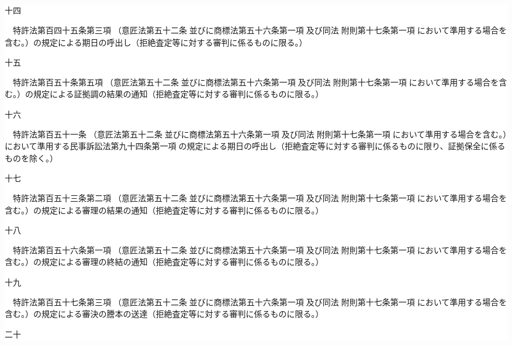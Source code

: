 十四

　特許法第百四十五条第三項
（意匠法第五十二条
並びに商標法第五十六条第一項
及び同法
附則第十七条第一項
において準用する場合を含む。）の規定による期日の呼出し（拒絶査定等に対する審判に係るものに限る。）

十五

　特許法第百五十条第五項
（意匠法第五十二条
並びに商標法第五十六条第一項
及び同法
附則第十七条第一項
において準用する場合を含む。）の規定による証拠調の結果の通知（拒絶査定等に対する審判に係るものに限る。）

十六

　特許法第百五十一条
（意匠法第五十二条
並びに商標法第五十六条第一項
及び同法
附則第十七条第一項
において準用する場合を含む。）において準用する民事訴訟法第九十四条第一項
の規定による期日の呼出し（拒絶査定等に対する審判に係るものに限り、証拠保全に係るものを除く。）

十七

　特許法第百五十三条第二項
（意匠法第五十二条
並びに商標法第五十六条第一項
及び同法
附則第十七条第一項
において準用する場合を含む。）の規定による審理の結果の通知（拒絶査定等に対する審判に係るものに限る。）

十八

　特許法第百五十六条第一項
（意匠法第五十二条
並びに商標法第五十六条第一項
及び同法
附則第十七条第一項
において準用する場合を含む。）の規定による審理の終結の通知（拒絶査定等に対する審判に係るものに限る。）

十九

　特許法第百五十七条第三項
（意匠法第五十二条
並びに商標法第五十六条第一項
及び同法
附則第十七条第一項
において準用する場合を含む。）の規定による審決の謄本の送達（拒絶査定等に対する審判に係るものに限る。）

二十
